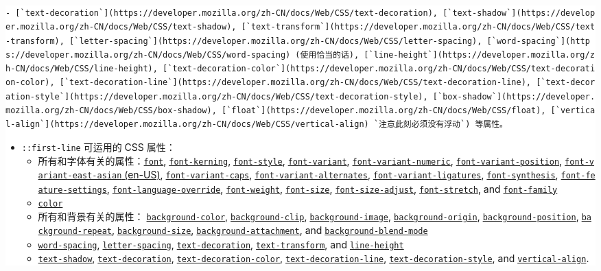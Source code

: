     - [`text-decoration`](https://developer.mozilla.org/zh-CN/docs/Web/CSS/text-decoration), [`text-shadow`](https://developer.mozilla.org/zh-CN/docs/Web/CSS/text-shadow), [`text-transform`](https://developer.mozilla.org/zh-CN/docs/Web/CSS/text-transform), [`letter-spacing`](https://developer.mozilla.org/zh-CN/docs/Web/CSS/letter-spacing), [`word-spacing`](https://developer.mozilla.org/zh-CN/docs/Web/CSS/word-spacing) (使用恰当的话), [`line-height`](https://developer.mozilla.org/zh-CN/docs/Web/CSS/line-height), [`text-decoration-color`](https://developer.mozilla.org/zh-CN/docs/Web/CSS/text-decoration-color), [`text-decoration-line`](https://developer.mozilla.org/zh-CN/docs/Web/CSS/text-decoration-line), [`text-decoration-style`](https://developer.mozilla.org/zh-CN/docs/Web/CSS/text-decoration-style), [`box-shadow`](https://developer.mozilla.org/zh-CN/docs/Web/CSS/box-shadow), [`float`](https://developer.mozilla.org/zh-CN/docs/Web/CSS/float), [`vertical-align`](https://developer.mozilla.org/zh-CN/docs/Web/CSS/vertical-align) `注意此刻必须没有浮动`) 等属性。
  - `::first-line` 可运用的 CSS 属性：
    - 所有和字体有关的属性：[`font`](https://developer.mozilla.org/zh-CN/docs/Web/CSS/font), [`font-kerning`](https://developer.mozilla.org/zh-CN/docs/Web/CSS/font-kerning), [`font-style`](https://developer.mozilla.org/zh-CN/docs/Web/CSS/font-style), [`font-variant`](https://developer.mozilla.org/zh-CN/docs/Web/CSS/font-variant), [`font-variant-numeric`](https://developer.mozilla.org/zh-CN/docs/Web/CSS/font-variant-numeric), [`font-variant-position`](https://developer.mozilla.org/zh-CN/docs/Web/CSS/font-variant-position), [`font-variant-east-asian` (en-US)](https://developer.mozilla.org/en-US/docs/Web/CSS/font-variant-east-asian), [`font-variant-caps`](https://developer.mozilla.org/zh-CN/docs/Web/CSS/font-variant-caps), [`font-variant-alternates`](https://developer.mozilla.org/zh-CN/docs/Web/CSS/font-variant-alternates), [`font-variant-ligatures`](https://developer.mozilla.org/zh-CN/docs/Web/CSS/font-variant-ligatures), [`font-synthesis`](https://developer.mozilla.org/zh-CN/docs/Web/CSS/font-synthesis), [`font-feature-settings`](https://developer.mozilla.org/zh-CN/docs/Web/CSS/font-feature-settings), [`font-language-override`](https://developer.mozilla.org/zh-CN/docs/Web/CSS/font-language-override), [`font-weight`](https://developer.mozilla.org/zh-CN/docs/Web/CSS/font-weight), [`font-size`](https://developer.mozilla.org/zh-CN/docs/Web/CSS/font-size), [`font-size-adjust`](https://developer.mozilla.org/zh-CN/docs/Web/CSS/font-size-adjust), [`font-stretch`](https://developer.mozilla.org/zh-CN/docs/Web/CSS/font-stretch), and [`font-family`](https://developer.mozilla.org/zh-CN/docs/Web/CSS/font-family)
    -  [`color`](https://developer.mozilla.org/zh-CN/docs/Web/CSS/color)
    - 所有和背景有关的属性： [`background-color`](https://developer.mozilla.org/zh-CN/docs/Web/CSS/background-color), [`background-clip`](https://developer.mozilla.org/zh-CN/docs/Web/CSS/background-clip), [`background-image`](https://developer.mozilla.org/zh-CN/docs/Web/CSS/background-image), [`background-origin`](https://developer.mozilla.org/zh-CN/docs/Web/CSS/background-origin), [`background-position`](https://developer.mozilla.org/zh-CN/docs/Web/CSS/background-position), [`background-repeat`](https://developer.mozilla.org/zh-CN/docs/Web/CSS/background-repeat), [`background-size`](https://developer.mozilla.org/zh-CN/docs/Web/CSS/background-size), [`background-attachment`](https://developer.mozilla.org/zh-CN/docs/Web/CSS/background-attachment), and [`background-blend-mode`](https://developer.mozilla.org/zh-CN/docs/Web/CSS/background-blend-mode)
    -  [`word-spacing`](https://developer.mozilla.org/zh-CN/docs/Web/CSS/word-spacing), [`letter-spacing`](https://developer.mozilla.org/zh-CN/docs/Web/CSS/letter-spacing), [`text-decoration`](https://developer.mozilla.org/zh-CN/docs/Web/CSS/text-decoration), [`text-transform`](https://developer.mozilla.org/zh-CN/docs/Web/CSS/text-transform), and [`line-height`](https://developer.mozilla.org/zh-CN/docs/Web/CSS/line-height)
    -  [`text-shadow`](https://developer.mozilla.org/zh-CN/docs/Web/CSS/text-shadow), [`text-decoration`](https://developer.mozilla.org/zh-CN/docs/Web/CSS/text-decoration), [`text-decoration-color`](https://developer.mozilla.org/zh-CN/docs/Web/CSS/text-decoration-color), [`text-decoration-line`](https://developer.mozilla.org/zh-CN/docs/Web/CSS/text-decoration-line), [`text-decoration-style`](https://developer.mozilla.org/zh-CN/docs/Web/CSS/text-decoration-style), and [`vertical-align`](https://developer.mozilla.org/zh-CN/docs/Web/CSS/vertical-align).
